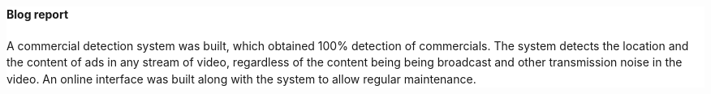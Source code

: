 #### Blog report

A commercial detection system was built, which obtained 100% detection
of commercials. The system detects the location and the content of ads
in any stream of video, regardless of the content being being broadcast
and other transmission noise in the video. An online interface was built
along with the system to allow regular maintenance.
